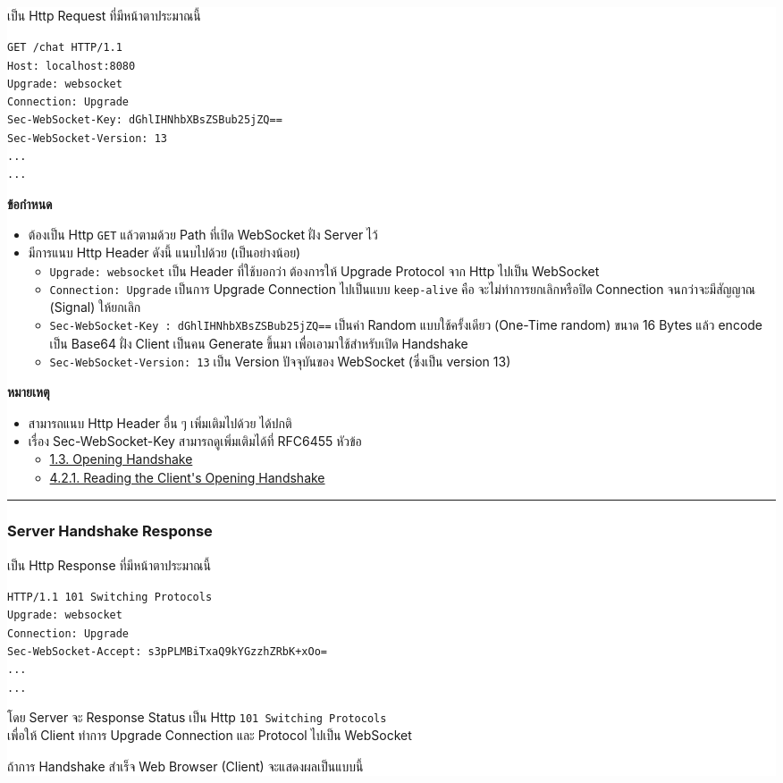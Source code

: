 เป็น Http Request ที่มีหน้าตาประมาณนี้ 

```sh
GET /chat HTTP/1.1
Host: localhost:8080
Upgrade: websocket
Connection: Upgrade
Sec-WebSocket-Key: dGhlIHNhbXBsZSBub25jZQ==
Sec-WebSocket-Version: 13
...
...
```

**ข้อกำหนด**
- ต้องเป็น Http `GET` แล้วตามด้วย Path ที่เปิด WebSocket ฝั่ง Server ไว้ 
- มีการแนบ Http Header ดังนี้ แนบไปด้วย (เป็นอย่างน้อย)   
  - `Upgrade: websocket` เป็น Header ที่ใช้บอกว่า ต้องการให้ Upgrade Protocol จาก Http ไปเป็น WebSocket 
  - `Connection: Upgrade` เป็นการ Upgrade Connection ไปเป็นแบบ `keep-alive` คือ จะไม่ทำการยกเลิกหรือปิด Connection จนกว่าจะมีสัญญาณ (Signal) ให้ยกเลิก
  - `Sec-WebSocket-Key : dGhlIHNhbXBsZSBub25jZQ==` เป็นค่า Random แบบใช้ครั้งเดียว (One-Time random) ขนาด 16 Bytes แล้ว encode เป็น Base64 ฝั่ง Client เป็นคน Generate ขึ้นมา เพื่อเอามาใช้สำหรับเปิด Handshake
  - `Sec-WebSocket-Version: 13` เป็น Version ปัจจุบันของ WebSocket (ซึ่งเป็น version 13)  

**หมายเหตุ**

- สามารถแนบ Http Header อื่น ๆ เพิ่มเติมไปด้วย ได้ปกติ 
- เรื่อง Sec-WebSocket-Key สามารถดูเพิ่มเติมได้ที่ RFC6455 หัวข้อ 
    - [1.3.  Opening Handshake](https://tools.ietf.org/html/rfc6455#section-1.3)
    - [4.2.1.  Reading the Client's Opening Handshake](https://tools.ietf.org/html/rfc6455#section-4.2.1)

---

### Server Handshake Response 

 เป็น Http Response ที่มีหน้าตาประมาณนี้ 

```sh
HTTP/1.1 101 Switching Protocols
Upgrade: websocket
Connection: Upgrade
Sec-WebSocket-Accept: s3pPLMBiTxaQ9kYGzzhZRbK+xOo=
...
...
```

โดย Server จะ Response Status เป็น Http `101 Switching Protocols`    
เพื่อให้ Client ทำการ Upgrade Connection และ Protocol ไปเป็น WebSocket 
  
ถ้าการ Handshake สำเร็จ Web Browser (Client) จะแสดงผลเป็นแบบนี้ 
